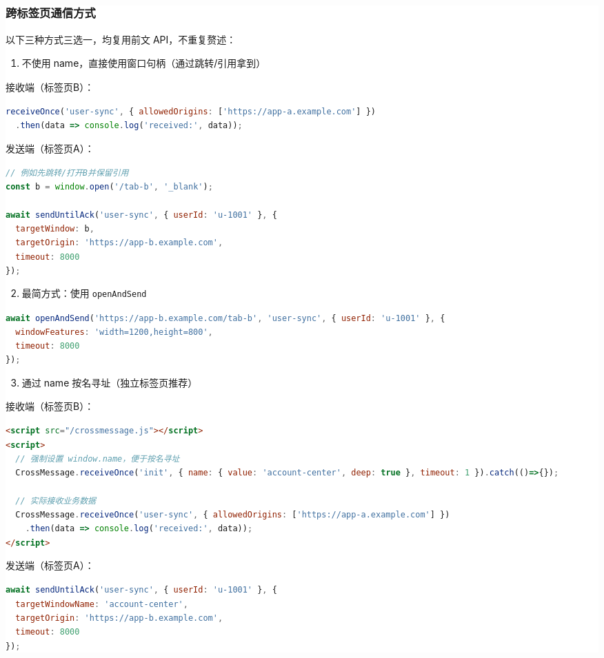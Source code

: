 ### 跨标签页通信方式

以下三种方式三选一，均复用前文 API，不重复赘述：

1) 不使用 name，直接使用窗口句柄（通过跳转/引用拿到）

接收端（标签页B）：
```js
receiveOnce('user-sync', { allowedOrigins: ['https://app-a.example.com'] })
  .then(data => console.log('received:', data));
```

发送端（标签页A）：
```js
// 例如先跳转/打开B并保留引用
const b = window.open('/tab-b', '_blank');

await sendUntilAck('user-sync', { userId: 'u-1001' }, {
  targetWindow: b,
  targetOrigin: 'https://app-b.example.com',
  timeout: 8000
});
```

2) 最简方式：使用 `openAndSend`

```js
await openAndSend('https://app-b.example.com/tab-b', 'user-sync', { userId: 'u-1001' }, {
  windowFeatures: 'width=1200,height=800',
  timeout: 8000
});
```

3) 通过 name 按名寻址（独立标签页推荐）

接收端（标签页B）：
```html
<script src="/crossmessage.js"></script>
<script>
  // 强制设置 window.name，便于按名寻址
  CrossMessage.receiveOnce('init', { name: { value: 'account-center', deep: true }, timeout: 1 }).catch(()=>{});

  // 实际接收业务数据
  CrossMessage.receiveOnce('user-sync', { allowedOrigins: ['https://app-a.example.com'] })
    .then(data => console.log('received:', data));
</script>
```

发送端（标签页A）：
```js
await sendUntilAck('user-sync', { userId: 'u-1001' }, {
  targetWindowName: 'account-center',
  targetOrigin: 'https://app-b.example.com',
  timeout: 8000
});
```
